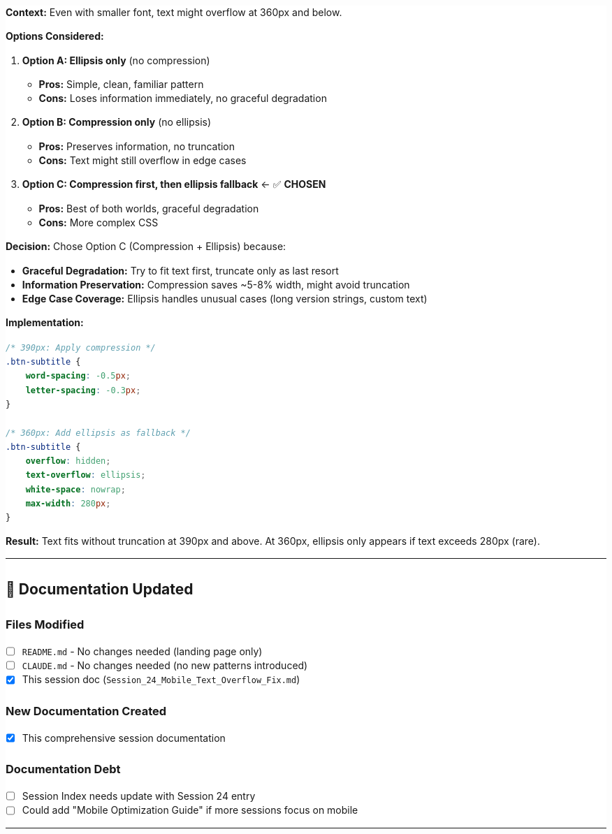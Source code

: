 **Context:** Even with smaller font, text might overflow at 360px and below.

**Options Considered:**

1. **Option A: Ellipsis only** (no compression)
   - **Pros:** Simple, clean, familiar pattern
   - **Cons:** Loses information immediately, no graceful degradation

2. **Option B: Compression only** (no ellipsis)
   - **Pros:** Preserves information, no truncation
   - **Cons:** Text might still overflow in edge cases

3. **Option C: Compression first, then ellipsis fallback** ← ✅ **CHOSEN**
   - **Pros:** Best of both worlds, graceful degradation
   - **Cons:** More complex CSS

**Decision:** Chose Option C (Compression + Ellipsis) because:
- **Graceful Degradation:** Try to fit text first, truncate only as last resort
- **Information Preservation:** Compression saves ~5-8% width, might avoid truncation
- **Edge Case Coverage:** Ellipsis handles unusual cases (long version strings, custom text)

**Implementation:**
```css
/* 390px: Apply compression */
.btn-subtitle {
    word-spacing: -0.5px;
    letter-spacing: -0.3px;
}

/* 360px: Add ellipsis as fallback */
.btn-subtitle {
    overflow: hidden;
    text-overflow: ellipsis;
    white-space: nowrap;
    max-width: 280px;
}
```

**Result:** Text fits without truncation at 390px and above. At 360px, ellipsis only appears if text exceeds 280px (rare).

---

## 📝 Documentation Updated

### Files Modified
- [ ] `README.md` - No changes needed (landing page only)
- [ ] `CLAUDE.md` - No changes needed (no new patterns introduced)
- [x] This session doc (`Session_24_Mobile_Text_Overflow_Fix.md`)

### New Documentation Created
- [x] This comprehensive session documentation

### Documentation Debt
- [ ] Session Index needs update with Session 24 entry
- [ ] Could add "Mobile Optimization Guide" if more sessions focus on mobile

---